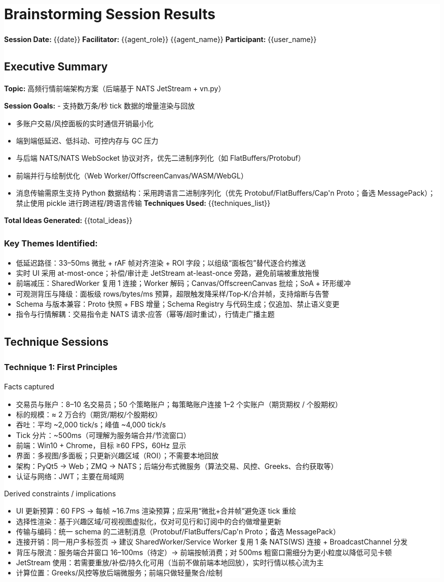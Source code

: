 # Brainstorming Session Results

**Session Date:** {{date}}
**Facilitator:** {{agent_role}} {{agent_name}}
**Participant:** {{user_name}}

## Executive Summary

**Topic:** 高频行情前端架构方案（后端基于 NATS JetStream + vn.py）

**Session Goals:** - 支持数万条/秒 tick 数据的增量渲染与回放
- 多账户交易/风控面板的实时通信开销最小化
- 端到端低延迟、低抖动、可控内存与 GC 压力
- 与后端 NATS/NATS WebSocket 协议对齐，优先二进制序列化（如 FlatBuffers/Protobuf）
- 前端并行与绘制优化（Web Worker/OffscreenCanvas/WASM/WebGL）

- 消息传输需原生支持 Python 数据结构：采用跨语言二进制序列化（优先 Protobuf/FlatBuffers/Cap'n Proto；备选 MessagePack）；禁止使用 pickle 进行跨进程/跨语言传输
**Techniques Used:** {{techniques_list}}

**Total Ideas Generated:** {{total_ideas}}

### Key Themes Identified:

- 低延迟路径：33–50ms 微批 + rAF 帧对齐渲染 + ROI 字段；以组级“面板包”替代逐合约推送
- 实时 UI 采用 at-most-once；补偿/审计走 JetStream at-least-once 旁路，避免前端被重放拖慢
- 前端减压：SharedWorker 复用 1 连接；Worker 解码；Canvas/OffscreenCanvas 批绘；SoA + 环形缓冲
- 可观测背压与降级：面板级 rows/bytes/ms 预算，超限触发降采样/Top‑K/合并帧，支持熔断与告警
- Schema 与版本兼容：Proto 快照 + FBS 增量；Schema Registry 与代码生成；仅追加、禁止语义变更
- 指令与行情解耦：交易指令走 NATS 请求‑应答（幂等/超时重试），行情走广播主题

## Technique Sessions

### Technique 1: First Principles

Facts captured
- 交易员与账户：8–10 名交易员；50 个策略账户；每策略账户连接 1–2 个实账户（期货期权 / 个股期权）
- 标的规模：≈ 2 万合约（期货/期权/个股期权）
- 吞吐：平均 ~2,000 tick/s；峰值 ~4,000 tick/s
- Tick 分片：~500ms（可理解为服务端合并/节流窗口）
- 前端：Win10 + Chrome，目标 ≥60 FPS，60Hz 显示
- 界面：多视图/多面板；只更新兴趣区域（ROI）；不需要本地回放
- 架构：PyQt5 → Web；ZMQ → NATS；后端分布式微服务（算法交易、风控、Greeks、合约获取等）
- 认证与网络：JWT；主要在局域网

Derived constraints / implications
- UI 更新预算：60 FPS → 每帧 ~16.7ms 渲染预算；应采用“微批+合并帧”避免逐 tick 重绘
- 选择性渲染：基于兴趣区域/可视视图虚拟化，仅对可见行和订阅中的合约做增量更新
- 传输与编码：统一 schema 的二进制消息（Protobuf/FlatBuffers/Cap'n Proto；备选 MessagePack）
- 连接开销：同一用户多标签页 → 建议 SharedWorker/Service Worker 复用 1 条 NATS(WS) 连接 + BroadcastChannel 分发
- 背压与限流：服务端合并窗口 16–100ms（待定）→ 前端按帧消费；对 500ms 粗窗口需细分为更小粒度以降低可见卡顿
- JetStream 使用：若需要重放/补偿/持久化可用（当前不做前端本地回放），实时行情以核心流为主
- 计算位置：Greeks/风控等放后端微服务；前端只做轻量聚合/绘制
